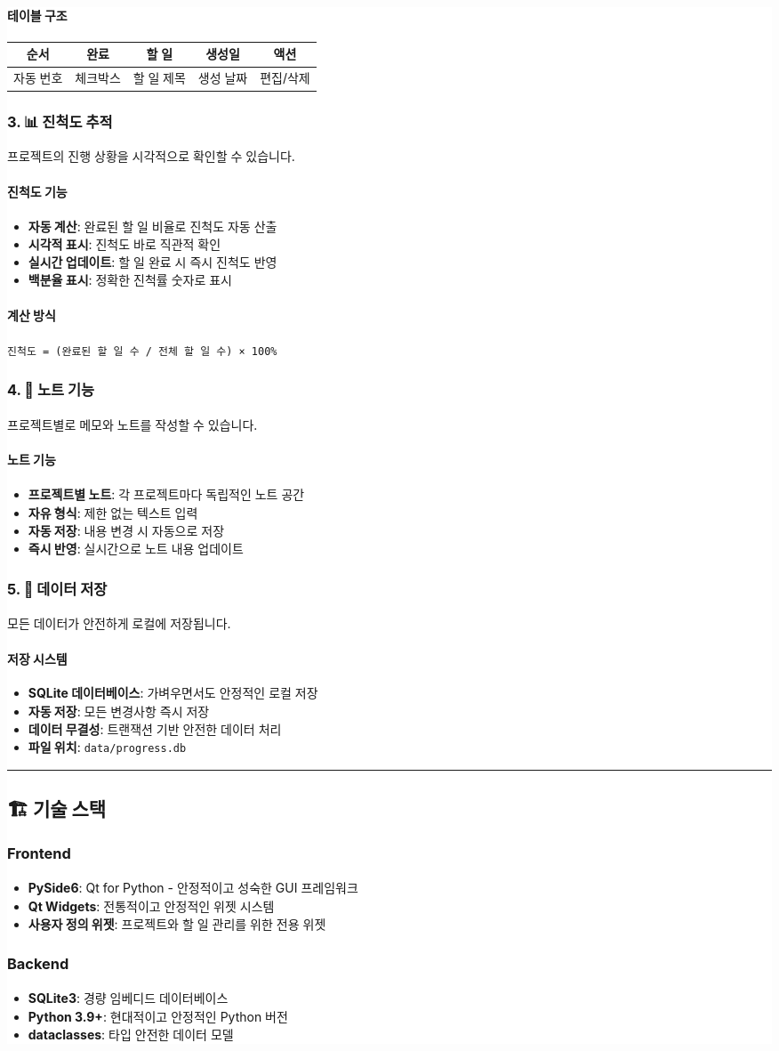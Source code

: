 #### 테이블 구조
| 순서 | 완료 | 할 일 | 생성일 | 액션 |
|------|------|-------|--------|------|
| 자동 번호 | 체크박스 | 할 일 제목 | 생성 날짜 | 편집/삭제 |

### 3. 📊 **진척도 추적**
프로젝트의 진행 상황을 시각적으로 확인할 수 있습니다.

#### 진척도 기능
- **자동 계산**: 완료된 할 일 비율로 진척도 자동 산출
- **시각적 표시**: 진척도 바로 직관적 확인
- **실시간 업데이트**: 할 일 완료 시 즉시 진척도 반영
- **백분율 표시**: 정확한 진척률 숫자로 표시

#### 계산 방식
```
진척도 = (완료된 할 일 수 / 전체 할 일 수) × 100%
```

### 4. 📝 **노트 기능**
프로젝트별로 메모와 노트를 작성할 수 있습니다.

#### 노트 기능
- **프로젝트별 노트**: 각 프로젝트마다 독립적인 노트 공간
- **자유 형식**: 제한 없는 텍스트 입력
- **자동 저장**: 내용 변경 시 자동으로 저장
- **즉시 반영**: 실시간으로 노트 내용 업데이트

### 5. 💾 **데이터 저장**
모든 데이터가 안전하게 로컬에 저장됩니다.

#### 저장 시스템
- **SQLite 데이터베이스**: 가벼우면서도 안정적인 로컬 저장
- **자동 저장**: 모든 변경사항 즉시 저장
- **데이터 무결성**: 트랜잭션 기반 안전한 데이터 처리
- **파일 위치**: `data/progress.db`

---

## 🏗️ **기술 스택**

### Frontend
- **PySide6**: Qt for Python - 안정적이고 성숙한 GUI 프레임워크
- **Qt Widgets**: 전통적이고 안정적인 위젯 시스템
- **사용자 정의 위젯**: 프로젝트와 할 일 관리를 위한 전용 위젯

### Backend
- **SQLite3**: 경량 임베디드 데이터베이스
- **Python 3.9+**: 현대적이고 안정적인 Python 버전
- **dataclasses**: 타입 안전한 데이터 모델
